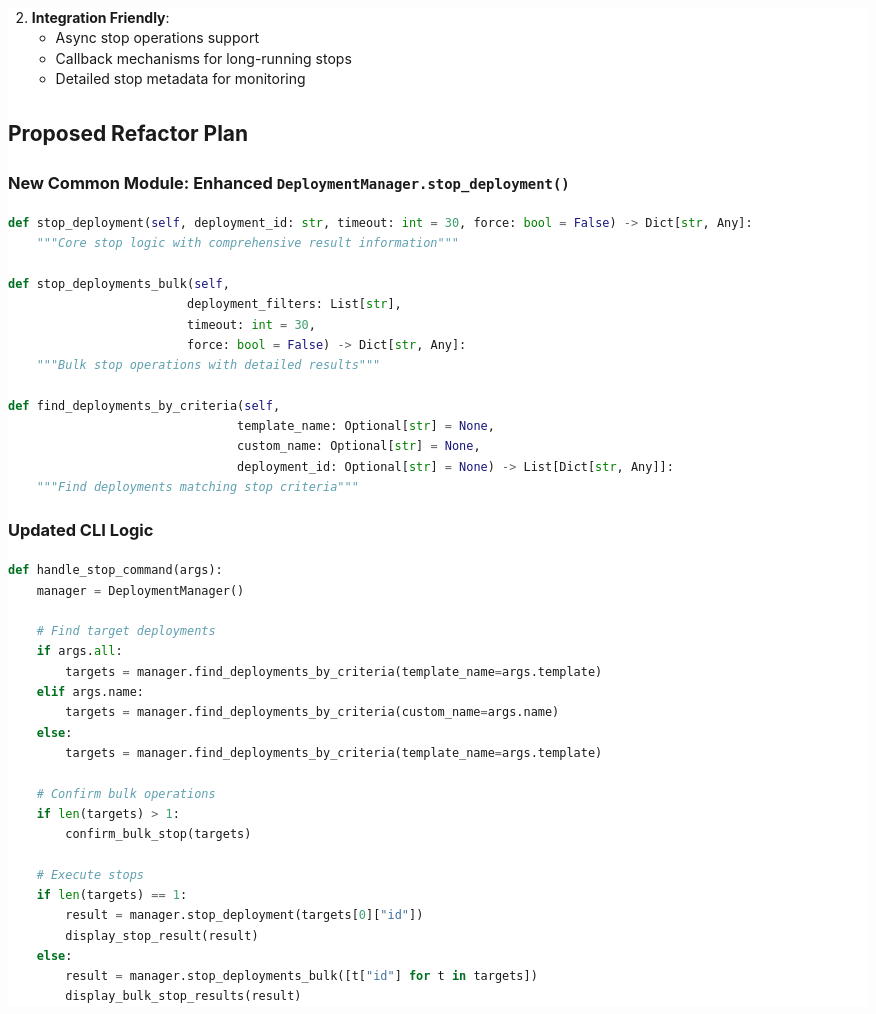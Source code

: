 2. **Integration Friendly**:
   - Async stop operations support
   - Callback mechanisms for long-running stops
   - Detailed stop metadata for monitoring

## Proposed Refactor Plan

### New Common Module: Enhanced `DeploymentManager.stop_deployment()`
```python
def stop_deployment(self, deployment_id: str, timeout: int = 30, force: bool = False) -> Dict[str, Any]:
    """Core stop logic with comprehensive result information"""

def stop_deployments_bulk(self,
                         deployment_filters: List[str],
                         timeout: int = 30,
                         force: bool = False) -> Dict[str, Any]:
    """Bulk stop operations with detailed results"""

def find_deployments_by_criteria(self,
                                template_name: Optional[str] = None,
                                custom_name: Optional[str] = None,
                                deployment_id: Optional[str] = None) -> List[Dict[str, Any]]:
    """Find deployments matching stop criteria"""
```

### Updated CLI Logic
```python
def handle_stop_command(args):
    manager = DeploymentManager()

    # Find target deployments
    if args.all:
        targets = manager.find_deployments_by_criteria(template_name=args.template)
    elif args.name:
        targets = manager.find_deployments_by_criteria(custom_name=args.name)
    else:
        targets = manager.find_deployments_by_criteria(template_name=args.template)

    # Confirm bulk operations
    if len(targets) > 1:
        confirm_bulk_stop(targets)

    # Execute stops
    if len(targets) == 1:
        result = manager.stop_deployment(targets[0]["id"])
        display_stop_result(result)
    else:
        result = manager.stop_deployments_bulk([t["id"] for t in targets])
        display_bulk_stop_results(result)
```
